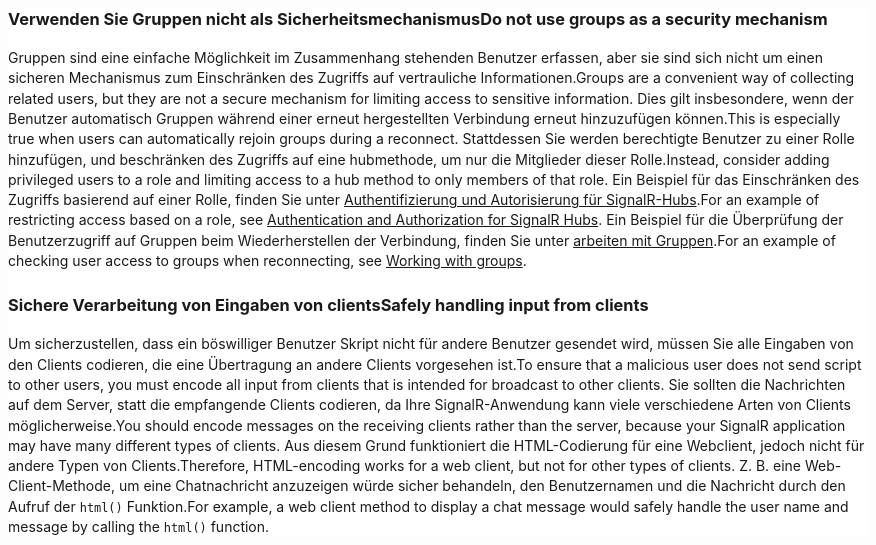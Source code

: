 <a id="groupsecurity"></a>

### <a name="do-not-use-groups-as-a-security-mechanism"></a><span data-ttu-id="a0de4-218">Verwenden Sie Gruppen nicht als Sicherheitsmechanismus</span><span class="sxs-lookup"><span data-stu-id="a0de4-218">Do not use groups as a security mechanism</span></span>

<span data-ttu-id="a0de4-219">Gruppen sind eine einfache Möglichkeit im Zusammenhang stehenden Benutzer erfassen, aber sie sind sich nicht um einen sicheren Mechanismus zum Einschränken des Zugriffs auf vertrauliche Informationen.</span><span class="sxs-lookup"><span data-stu-id="a0de4-219">Groups are a convenient way of collecting related users, but they are not a secure mechanism for limiting access to sensitive information.</span></span> <span data-ttu-id="a0de4-220">Dies gilt insbesondere, wenn der Benutzer automatisch Gruppen während einer erneut hergestellten Verbindung erneut hinzuzufügen können.</span><span class="sxs-lookup"><span data-stu-id="a0de4-220">This is especially true when users can automatically rejoin groups during a reconnect.</span></span> <span data-ttu-id="a0de4-221">Stattdessen Sie werden berechtigte Benutzer zu einer Rolle hinzufügen, und beschränken des Zugriffs auf eine hubmethode, um nur die Mitglieder dieser Rolle.</span><span class="sxs-lookup"><span data-stu-id="a0de4-221">Instead, consider adding privileged users to a role and limiting access to a hub method to only members of that role.</span></span> <span data-ttu-id="a0de4-222">Ein Beispiel für das Einschränken des Zugriffs basierend auf einer Rolle, finden Sie unter [Authentifizierung und Autorisierung für SignalR-Hubs](hub-authorization.md).</span><span class="sxs-lookup"><span data-stu-id="a0de4-222">For an example of restricting access based on a role, see [Authentication and Authorization for SignalR Hubs](hub-authorization.md).</span></span> <span data-ttu-id="a0de4-223">Ein Beispiel für die Überprüfung der Benutzerzugriff auf Gruppen beim Wiederherstellen der Verbindung, finden Sie unter [arbeiten mit Gruppen](../guide-to-the-api/working-with-groups.md).</span><span class="sxs-lookup"><span data-stu-id="a0de4-223">For an example of checking user access to groups when reconnecting, see [Working with groups](../guide-to-the-api/working-with-groups.md).</span></span>

<a id="input"></a>

### <a name="safely-handling-input-from-clients"></a><span data-ttu-id="a0de4-224">Sichere Verarbeitung von Eingaben von clients</span><span class="sxs-lookup"><span data-stu-id="a0de4-224">Safely handling input from clients</span></span>

<span data-ttu-id="a0de4-225">Um sicherzustellen, dass ein böswilliger Benutzer Skript nicht für andere Benutzer gesendet wird, müssen Sie alle Eingaben von den Clients codieren, die eine Übertragung an andere Clients vorgesehen ist.</span><span class="sxs-lookup"><span data-stu-id="a0de4-225">To ensure that a malicious user does not send script to other users, you must encode all input from clients that is intended for broadcast to other clients.</span></span> <span data-ttu-id="a0de4-226">Sie sollten die Nachrichten auf dem Server, statt die empfangende Clients codieren, da Ihre SignalR-Anwendung kann viele verschiedene Arten von Clients möglicherweise.</span><span class="sxs-lookup"><span data-stu-id="a0de4-226">You should encode messages on the receiving clients rather than the server, because your SignalR application may have many different types of clients.</span></span> <span data-ttu-id="a0de4-227">Aus diesem Grund funktioniert die HTML-Codierung für eine Webclient, jedoch nicht für andere Typen von Clients.</span><span class="sxs-lookup"><span data-stu-id="a0de4-227">Therefore, HTML-encoding works for a web client, but not for other types of clients.</span></span> <span data-ttu-id="a0de4-228">Z. B. eine Web-Client-Methode, um eine Chatnachricht anzuzeigen würde sicher behandeln, den Benutzernamen und die Nachricht durch den Aufruf der `html()` Funktion.</span><span class="sxs-lookup"><span data-stu-id="a0de4-228">For example, a web client method to display a chat message would safely handle the user name and message by calling the `html()` function.</span></span>
